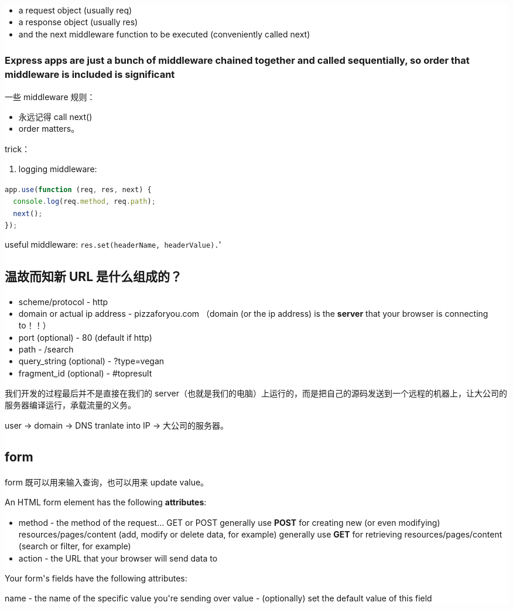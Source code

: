 - a request object (usually req)
- a response object (usually res)
- and the next middleware function to be executed (conveniently called next)

### Express apps are just a bunch of middleware chained together and called sequentially, so **order** that middleware is included is significant

一些 middleware 规则：

- 永远记得 call next()
- order matters。

trick：

1. logging middleware:

```js
app.use(function (req, res, next) {
  console.log(req.method, req.path);
  next();
});
```

useful middleware:
`res.set(headerName, headerValue).`'

## 温故而知新 URL 是什么组成的？

- scheme/protocol - http
- domain or actual ip address - pizzaforyou.com （domain (or the ip address) is the **server** that your browser is connecting to！！）
- port (optional) - 80 (default if http)
- path - /search
- query_string (optional) - ?type=vegan
- fragment_id (optional) - #topresult

我们开发的过程最后并不是直接在我们的 server（也就是我们的电脑）上运行的，而是把自己的源码发送到一个远程的机器上，让大公司的服务器编译运行，承载流量的义务。

user -> domain -> DNS tranlate into IP -> 大公司的服务器。

## form

form 既可以用来输入查询，也可以用来 update value。

An HTML form element has the following **attributes**:

- method - the method of the request… GET or POST
  generally use **POST** for creating new (or even modifying) resources/pages/content (add, modify or delete data, for example)
  generally use **GET** for retrieving resources/pages/content (search or filter, for example)
- action - the URL that your browser will send data to

Your form's fields have the following attributes:

name - the name of the specific value you're sending over
value - (optionally) set the default value of this field

